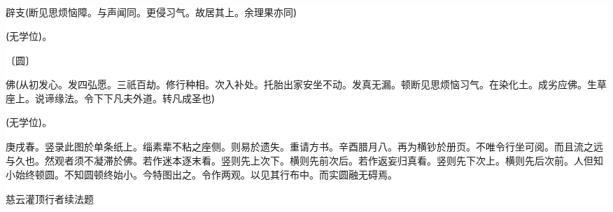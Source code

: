 辟支(断见思烦恼障。与声闻同。更侵习气。故居其上。余理果亦同)  

(无学位)。  

〔圆〕  

佛(从初发心。发四弘愿。三祇百劫。修行种相。次入补处。托胎出家安坐不动。发真无漏。顿断见思烦恼习气。在染化土。成劣应佛。生草座上。说谛缘法。令下下凡夫外道。转凡成圣也)  

(无学位)。  

庚戌春。竖录此图於单条纸上。缁素辈不粘之座侧。则易於遗失。重请方书。辛酉腊月八。再为横钞於册页。不唯令行坐可阅。而且流之远与久也。然观者须不凝滞於佛。若作迷本逐末看。竖则先上次下。横则先前次后。若作返妄归真看。竖则先下次上。横则先后次前。人但知小始终顿圆。不知圆顿终始小。今特图出之。令作两观。以见其行布中。而实圆融无碍焉。  

慈云灌顶行者续法题  
